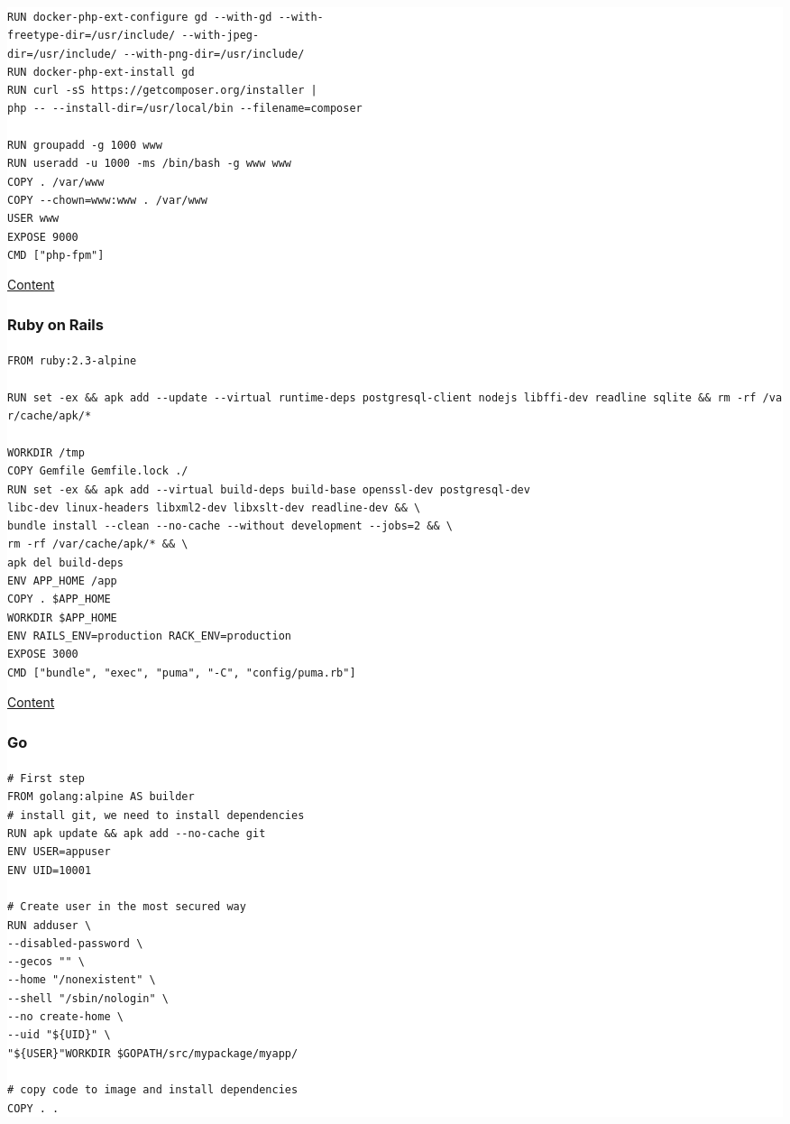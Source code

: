 ```
RUN docker-php-ext-configure gd --with-gd --with-
freetype-dir=/usr/include/ --with-jpeg-
dir=/usr/include/ --with-png-dir=/usr/include/
RUN docker-php-ext-install gd
RUN curl -sS https://getcomposer.org/installer |
php -- --install-dir=/usr/local/bin --filename=composer

RUN groupadd -g 1000 www
RUN useradd -u 1000 -ms /bin/bash -g www www
COPY . /var/www
COPY --chown=www:www . /var/www
USER www
EXPOSE 9000
CMD ["php-fpm"]
```

[Content](#content)

### Ruby on Rails

```
FROM ruby:2.3-alpine

RUN set -ex && apk add --update --virtual runtime-deps postgresql-client nodejs libffi-dev readline sqlite && rm -rf /var/cache/apk/*

WORKDIR /tmp
COPY Gemfile Gemfile.lock ./
RUN set -ex && apk add --virtual build-deps build-base openssl-dev postgresql-dev
libc-dev linux-headers libxml2-dev libxslt-dev readline-dev && \
bundle install --clean --no-cache --without development --jobs=2 && \
rm -rf /var/cache/apk/* && \
apk del build-deps
ENV APP_HOME /app
COPY . $APP_HOME
WORKDIR $APP_HOME
ENV RAILS_ENV=production RACK_ENV=production
EXPOSE 3000
CMD ["bundle", "exec", "puma", "-C", "config/puma.rb"]
```

[Content](#content)

### Go

```
# First step
FROM golang:alpine AS builder
# install git, we need to install dependencies
RUN apk update && apk add --no-cache git
ENV USER=appuser
ENV UID=10001

# Create user in the most secured way
RUN adduser \
--disabled-password \
--gecos "" \
--home "/nonexistent" \
--shell "/sbin/nologin" \
--no create-home \
--uid "${UID}" \
"${USER}"WORKDIR $GOPATH/src/mypackage/myapp/

# copy code to image and install dependencies
COPY . .
```
